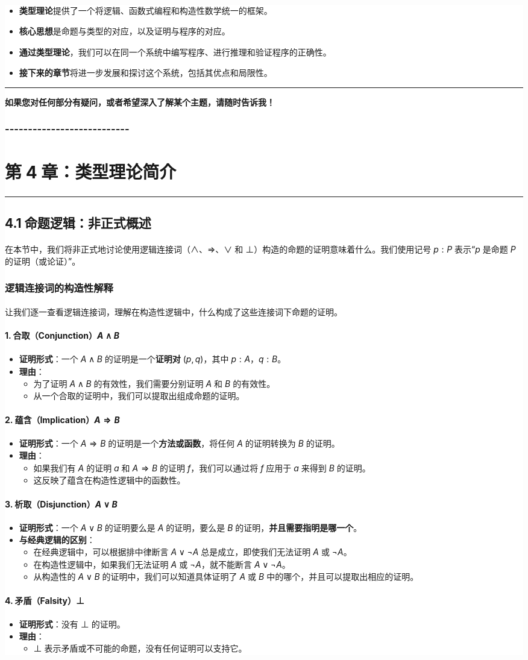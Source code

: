 - **类型理论**提供了一个将逻辑、函数式编程和构造性数学统一的框架。

- **核心思想**是命题与类型的对应，以及证明与程序的对应。

- **通过类型理论**，我们可以在同一个系统中编写程序、进行推理和验证程序的正确性。

- **接下来的章节**将进一步发展和探讨这个系统，包括其优点和局限性。

---

**如果您对任何部分有疑问，或者希望深入了解某个主题，请随时告诉我！**

### ---------------------------

# **第 4 章：类型理论简介**

---

## **4.1 命题逻辑：非正式概述**

在本节中，我们将非正式地讨论使用逻辑连接词（∧、⇒、∨ 和 ⊥）构造的命题的证明意味着什么。我们使用记号 $p : P$ 表示“$p$ 是命题 $P$ 的证明（或论证）”。

### **逻辑连接词的构造性解释**

让我们逐一查看逻辑连接词，理解在构造性逻辑中，什么构成了这些连接词下命题的证明。

#### **1. 合取（Conjunction）$A \wedge B$**

- **证明形式**：一个 $A \wedge B$ 的证明是一个**证明对** $(p, q)$，其中 $p : A$，$q : B$。
- **理由**：
  - 为了证明 $A \wedge B$ 的有效性，我们需要分别证明 $A$ 和 $B$ 的有效性。
  - 从一个合取的证明中，我们可以提取出组成命题的证明。

#### **2. 蕴含（Implication）$A \Rightarrow B$**

- **证明形式**：一个 $A \Rightarrow B$ 的证明是一个**方法或函数**，将任何 $A$ 的证明转换为 $B$ 的证明。
- **理由**：
  - 如果我们有 $A$ 的证明 $a$ 和 $A \Rightarrow B$ 的证明 $f$，我们可以通过将 $f$ 应用于 $a$ 来得到 $B$ 的证明。
  - 这反映了蕴含在构造性逻辑中的函数性。

#### **3. 析取（Disjunction）$A \vee B$**

- **证明形式**：一个 $A \vee B$ 的证明要么是 $A$ 的证明，要么是 $B$ 的证明，**并且需要指明是哪一个**。
- **与经典逻辑的区别**：
  - 在经典逻辑中，可以根据排中律断言 $A \vee \lnot A$ 总是成立，即使我们无法证明 $A$ 或 $\lnot A$。
  - 在构造性逻辑中，如果我们无法证明 $A$ 或 $\lnot A$，就不能断言 $A \vee \lnot A$。
  - 从构造性的 $A \vee B$ 的证明中，我们可以知道具体证明了 $A$ 或 $B$ 中的哪个，并且可以提取出相应的证明。

#### **4. 矛盾（Falsity）$\bot$**

- **证明形式**：没有 $\bot$ 的证明。
- **理由**：
  - $\bot$ 表示矛盾或不可能的命题，没有任何证明可以支持它。
